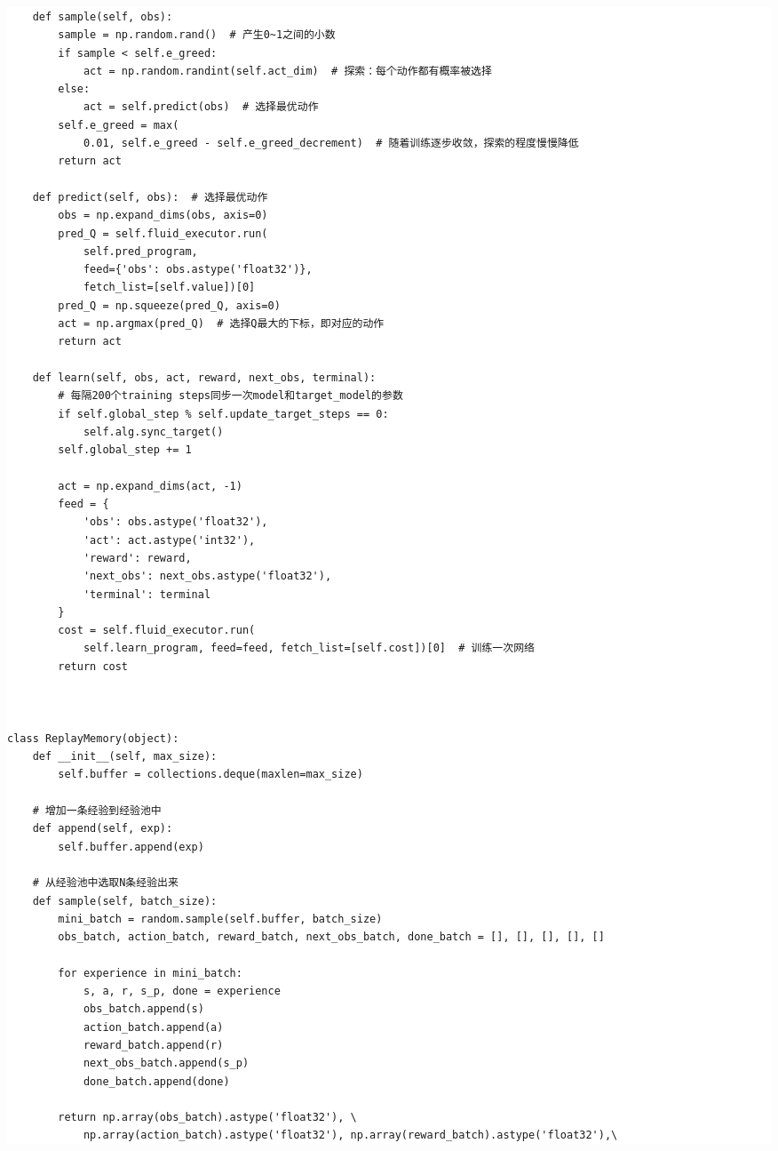 ```
    def sample(self, obs):
        sample = np.random.rand()  # 产生0~1之间的小数
        if sample < self.e_greed:
            act = np.random.randint(self.act_dim)  # 探索：每个动作都有概率被选择
        else:
            act = self.predict(obs)  # 选择最优动作
        self.e_greed = max(
            0.01, self.e_greed - self.e_greed_decrement)  # 随着训练逐步收敛，探索的程度慢慢降低
        return act

    def predict(self, obs):  # 选择最优动作
        obs = np.expand_dims(obs, axis=0)
        pred_Q = self.fluid_executor.run(
            self.pred_program,
            feed={'obs': obs.astype('float32')},
            fetch_list=[self.value])[0]
        pred_Q = np.squeeze(pred_Q, axis=0)
        act = np.argmax(pred_Q)  # 选择Q最大的下标，即对应的动作
        return act

    def learn(self, obs, act, reward, next_obs, terminal):
        # 每隔200个training steps同步一次model和target_model的参数
        if self.global_step % self.update_target_steps == 0:
            self.alg.sync_target()
        self.global_step += 1

        act = np.expand_dims(act, -1)
        feed = {
            'obs': obs.astype('float32'),
            'act': act.astype('int32'),
            'reward': reward,
            'next_obs': next_obs.astype('float32'),
            'terminal': terminal
        }
        cost = self.fluid_executor.run(
            self.learn_program, feed=feed, fetch_list=[self.cost])[0]  # 训练一次网络
        return cost



class ReplayMemory(object):
    def __init__(self, max_size):
        self.buffer = collections.deque(maxlen=max_size)

    # 增加一条经验到经验池中
    def append(self, exp):
        self.buffer.append(exp)

    # 从经验池中选取N条经验出来
    def sample(self, batch_size):
        mini_batch = random.sample(self.buffer, batch_size)
        obs_batch, action_batch, reward_batch, next_obs_batch, done_batch = [], [], [], [], []

        for experience in mini_batch:
            s, a, r, s_p, done = experience
            obs_batch.append(s)
            action_batch.append(a)
            reward_batch.append(r)
            next_obs_batch.append(s_p)
            done_batch.append(done)

        return np.array(obs_batch).astype('float32'), \
            np.array(action_batch).astype('float32'), np.array(reward_batch).astype('float32'),\
```